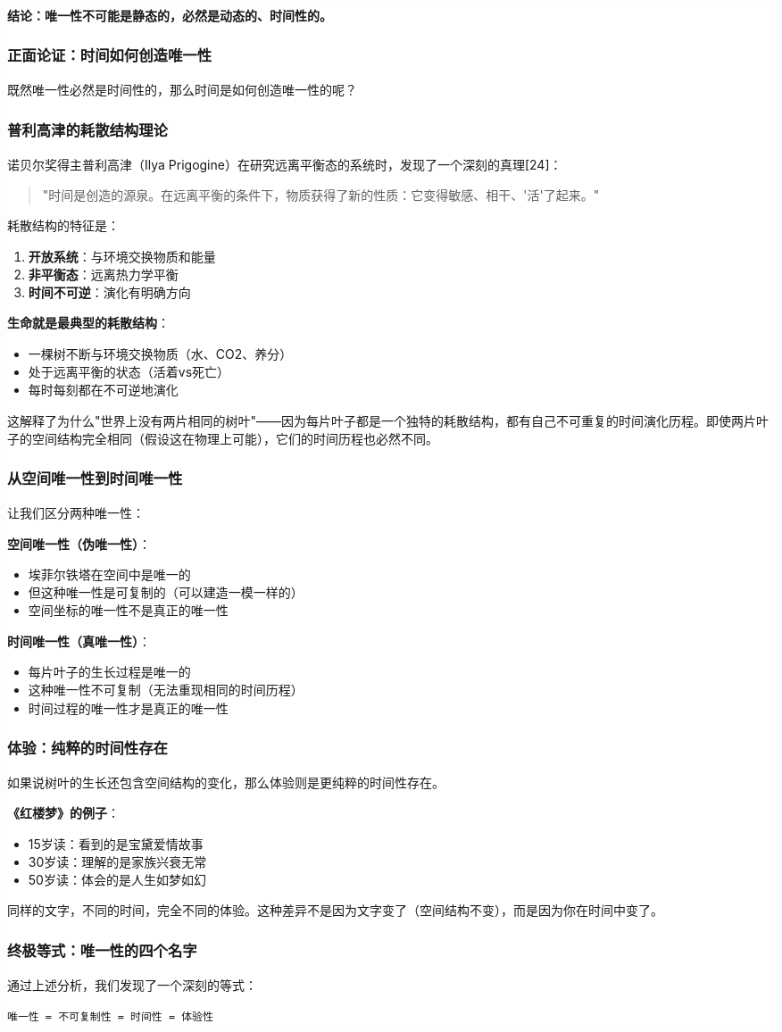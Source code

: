 **结论：唯一性不可能是静态的，必然是动态的、时间性的。**

### 正面论证：时间如何创造唯一性

既然唯一性必然是时间性的，那么时间是如何创造唯一性的呢？

### 普利高津的耗散结构理论

诺贝尔奖得主普利高津（Ilya Prigogine）在研究远离平衡态的系统时，发现了一个深刻的真理[24]：

> "时间是创造的源泉。在远离平衡的条件下，物质获得了新的性质：它变得敏感、相干、'活'了起来。"

耗散结构的特征是：
1. **开放系统**：与环境交换物质和能量
2. **非平衡态**：远离热力学平衡
3. **时间不可逆**：演化有明确方向

**生命就是最典型的耗散结构**：
- 一棵树不断与环境交换物质（水、CO2、养分）
- 处于远离平衡的状态（活着vs死亡）
- 每时每刻都在不可逆地演化

这解释了为什么"世界上没有两片相同的树叶"——因为每片叶子都是一个独特的耗散结构，都有自己不可重复的时间演化历程。即使两片叶子的空间结构完全相同（假设这在物理上可能），它们的时间历程也必然不同。

### 从空间唯一性到时间唯一性

让我们区分两种唯一性：

**空间唯一性（伪唯一性）**：
- 埃菲尔铁塔在空间中是唯一的
- 但这种唯一性是可复制的（可以建造一模一样的）
- 空间坐标的唯一性不是真正的唯一性

**时间唯一性（真唯一性）**：
- 每片叶子的生长过程是唯一的
- 这种唯一性不可复制（无法重现相同的时间历程）
- 时间过程的唯一性才是真正的唯一性

### 体验：纯粹的时间性存在

如果说树叶的生长还包含空间结构的变化，那么体验则是更纯粹的时间性存在。



**《红楼梦》的例子**：
- 15岁读：看到的是宝黛爱情故事
- 30岁读：理解的是家族兴衰无常
- 50岁读：体会的是人生如梦如幻

同样的文字，不同的时间，完全不同的体验。这种差异不是因为文字变了（空间结构不变），而是因为你在时间中变了。

### 终极等式：唯一性的四个名字

通过上述分析，我们发现了一个深刻的等式：

```
唯一性 = 不可复制性 = 时间性 = 体验性
```

